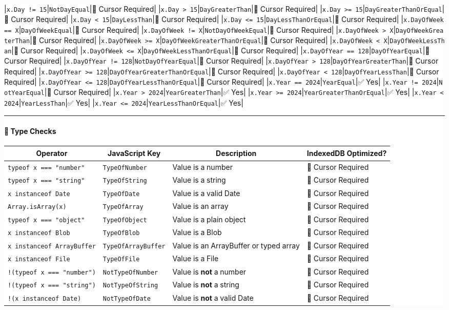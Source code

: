 |`x.Day != 15`|`NotDayEqual`|🚫 Cursor Required|
|`x.Day > 15`|`DayGreaterThan`|🚫 Cursor Required|
|`x.Day >= 15`|`DayGreaterThanOrEqual`|🚫 Cursor Required|
|`x.Day < 15`|`DayLessThan`|🚫 Cursor Required|
|`x.Day <= 15`|`DayLessThanOrEqual`|🚫 Cursor Required|
|`x.DayOfWeek == X`|`DayOfWeekEqual`|🚫 Cursor Required|
|`x.DayOfWeek != X`|`NotDayOfWeekEqual`|🚫 Cursor Required|
|`x.DayOfWeek > X`|`DayOfWeekGreaterThan`|🚫 Cursor Required|
|`x.DayOfWeek >= X`|`DayOfWeekGreaterThanOrEqual`|🚫 Cursor Required|
|`x.DayOfWeek < X`|`DayOfWeekLessThan`|🚫 Cursor Required|
|`x.DayOfWeek <= X`|`DayOfWeekLessThanOrEqual`|🚫 Cursor Required|
|`x.DayOfYear == 128`|`DayOfYearEqual`|🚫 Cursor Required|
|`x.DayOfYear != 128`|`NotDayOfYearEqual`|🚫 Cursor Required|
|`x.DayOfYear > 128`|`DayOfYearGreaterThan`|🚫 Cursor Required|
|`x.DayOfYear >= 128`|`DayOfYearGreaterThanOrEqual`|🚫 Cursor Required|
|`x.DayOfYear < 128`|`DayOfYearLessThan`|🚫 Cursor Required|
|`x.DayOfYear <= 128`|`DayOfYearLessThanOrEqual`|🚫 Cursor Required|
|`x.Year == 2024`|`YearEqual`|✅ Yes|
|`x.Year != 2024`|`NotYearEqual`|🚫 Cursor Required|
|`x.Year > 2024`|`YearGreaterThan`|✅ Yes|
|`x.Year >= 2024`|`YearGreaterThanOrEqual`|✅ Yes|
|`x.Year < 2024`|`YearLessThan`|✅ Yes|
|`x.Year <= 2024`|`YearLessThanOrEqual`|✅ Yes|

---

#### 🧪 Type Checks

| **Operator**                  | **JavaScript Key**     | **Description**                                | **IndexedDB Optimized?** |
| ----------------------------- | ---------------------- | ---------------------------------------------- | ------------------------ |
| `typeof x === "number"`       | `TypeOfNumber`         | Value is a number                              | 🚫 Cursor Required       |
| `typeof x === "string"`       | `TypeOfString`         | Value is a string                              | 🚫 Cursor Required       |
| `x instanceof Date`           | `TypeOfDate`           | Value is a valid Date                          | 🚫 Cursor Required       |
| `Array.isArray(x)`            | `TypeOfArray`          | Value is an array                              | 🚫 Cursor Required       |
| `typeof x === "object"`       | `TypeOfObject`         | Value is a plain object                        | 🚫 Cursor Required       |
| `x instanceof Blob`           | `TypeOfBlob`           | Value is a Blob                                | 🚫 Cursor Required       |
| `x instanceof ArrayBuffer`    | `TypeOfArrayBuffer`    | Value is an ArrayBuffer or typed array         | 🚫 Cursor Required       |
| `x instanceof File`           | `TypeOfFile`           | Value is a File                                | 🚫 Cursor Required       |
| `!(typeof x === "number")`    | `NotTypeOfNumber`      | Value is **not** a number                      | 🚫 Cursor Required       |
| `!(typeof x === "string")`    | `NotTypeOfString`      | Value is **not** a string                      | 🚫 Cursor Required       |
| `!(x instanceof Date)`        | `NotTypeOfDate`        | Value is **not** a valid Date                  | 🚫 Cursor Required       |